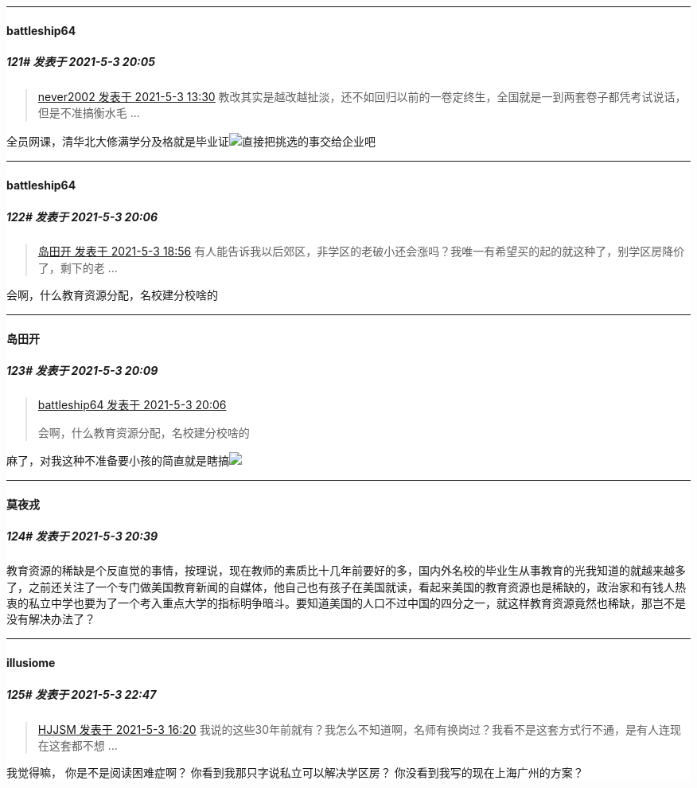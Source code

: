 
*****

####  battleship64  
##### 121#       发表于 2021-5-3 20:05


<blockquote><a href="httphttps://bbs.saraba1st.com/2b/forum.php?mod=redirect&amp;goto=findpost&amp;pid=51133808&amp;ptid=2002048" target="_blank">never2002 发表于 2021-5-3 13:30</a>
教改其实是越改越扯淡，还不如回归以前的一卷定终生，全国就是一到两套卷子都凭考试说话，但是不准搞衡水毛 ...</blockquote>
全员网课，清华北大修满学分及格就是毕业证<img src="https://static.saraba1st.com/image/smiley/face2017/067.png" referrerpolicy="no-referrer">直接把挑选的事交给企业吧


*****

####  battleship64  
##### 122#       发表于 2021-5-3 20:06


<blockquote><a href="httphttps://bbs.saraba1st.com/2b/forum.php?mod=redirect&amp;goto=findpost&amp;pid=51136128&amp;ptid=2002048" target="_blank">岛田开 发表于 2021-5-3 18:56</a>
有人能告诉我以后郊区，非学区的老破小还会涨吗？我唯一有希望买的起的就这种了，别学区房降价了，剩下的老 ...</blockquote>
会啊，什么教育资源分配，名校建分校啥的


*****

####  岛田开  
##### 123#       发表于 2021-5-3 20:09


<blockquote><a href="httphttps://bbs.saraba1st.com/2b/forum.php?mod=redirect&amp;goto=findpost&amp;pid=51136658&amp;ptid=2002048" target="_blank">battleship64 发表于 2021-5-3 20:06</a>

会啊，什么教育资源分配，名校建分校啥的</blockquote>
麻了，对我这种不准备要小孩的简直就是瞎搞<img src="https://static.saraba1st.com/image/smiley/face2017/212.png" referrerpolicy="no-referrer">


*****

####  莫夜戎  
##### 124#       发表于 2021-5-3 20:39


教育资源的稀缺是个反直觉的事情，按理说，现在教师的素质比十几年前要好的多，国内外名校的毕业生从事教育的光我知道的就越来越多了，之前还关注了一个专门做美国教育新闻的自媒体，他自己也有孩子在美国就读，看起来美国的教育资源也是稀缺的，政治家和有钱人热衷的私立中学也要为了一个考入重点大学的指标明争暗斗。要知道美国的人口不过中国的四分之一，就这样教育资源竟然也稀缺，那岂不是没有解决办法了？


*****

####  illusiome  
##### 125#       发表于 2021-5-3 22:47


<blockquote><a href="httphttps://bbs.saraba1st.com/2b/forum.php?mod=redirect&amp;goto=findpost&amp;pid=51134998&amp;ptid=2002048" target="_blank">HJJSM 发表于 2021-5-3 16:20</a>
我说的这些30年前就有？我怎么不知道啊，名师有换岗过？我看不是这套方式行不通，是有人连现在这套都不想 ...</blockquote>
我觉得嘛，
你是不是阅读困难症啊？
你看到我那只字说私立可以解决学区房？
你没看到我写的现在上海广州的方案？
